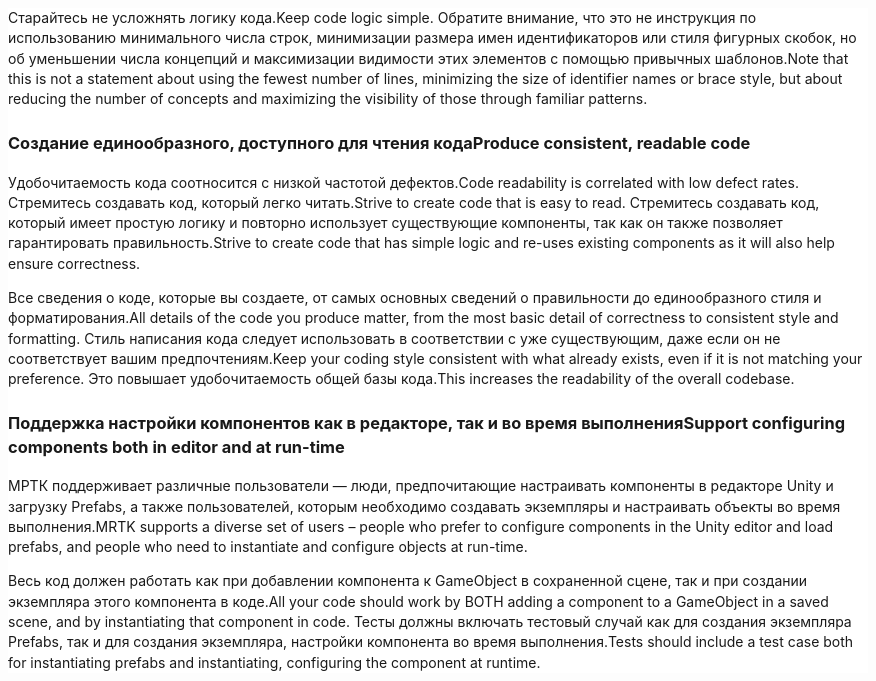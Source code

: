 <span data-ttu-id="0af5a-114">Старайтесь не усложнять логику кода.</span><span class="sxs-lookup"><span data-stu-id="0af5a-114">Keep code logic simple.</span></span> <span data-ttu-id="0af5a-115">Обратите внимание, что это не инструкция по использованию минимального числа строк, минимизации размера имен идентификаторов или стиля фигурных скобок, но об уменьшении числа концепций и максимизации видимости этих элементов с помощью привычных шаблонов.</span><span class="sxs-lookup"><span data-stu-id="0af5a-115">Note that this is not a statement about using the fewest number of lines, minimizing the size of identifier names or brace style, but about reducing the number of concepts and maximizing the visibility of those through familiar patterns.</span></span>

### <a name="produce-consistent-readable-code"></a><span data-ttu-id="0af5a-116">Создание единообразного, доступного для чтения кода</span><span class="sxs-lookup"><span data-stu-id="0af5a-116">Produce consistent, readable code</span></span>

<span data-ttu-id="0af5a-117">Удобочитаемость кода соотносится с низкой частотой дефектов.</span><span class="sxs-lookup"><span data-stu-id="0af5a-117">Code readability is correlated with low defect rates.</span></span> <span data-ttu-id="0af5a-118">Стремитесь создавать код, который легко читать.</span><span class="sxs-lookup"><span data-stu-id="0af5a-118">Strive to create code that is easy to read.</span></span> <span data-ttu-id="0af5a-119">Стремитесь создавать код, который имеет простую логику и повторно использует существующие компоненты, так как он также позволяет гарантировать правильность.</span><span class="sxs-lookup"><span data-stu-id="0af5a-119">Strive to create code that has simple logic and re-uses existing components as it will also help ensure correctness.</span></span>

<span data-ttu-id="0af5a-120">Все сведения о коде, которые вы создаете, от самых основных сведений о правильности до единообразного стиля и форматирования.</span><span class="sxs-lookup"><span data-stu-id="0af5a-120">All details of the code you produce matter, from the most basic detail of correctness to consistent style and formatting.</span></span> <span data-ttu-id="0af5a-121">Стиль написания кода следует использовать в соответствии с уже существующим, даже если он не соответствует вашим предпочтениям.</span><span class="sxs-lookup"><span data-stu-id="0af5a-121">Keep your coding style consistent with what already exists, even if it is not matching your preference.</span></span> <span data-ttu-id="0af5a-122">Это повышает удобочитаемость общей базы кода.</span><span class="sxs-lookup"><span data-stu-id="0af5a-122">This increases the readability of the overall codebase.</span></span>

### <a name="support-configuring-components-both-in-editor-and-at-run-time"></a><span data-ttu-id="0af5a-123">Поддержка настройки компонентов как в редакторе, так и во время выполнения</span><span class="sxs-lookup"><span data-stu-id="0af5a-123">Support configuring components both in editor and at run-time</span></span>

<span data-ttu-id="0af5a-124">МРТК поддерживает различные пользователи — люди, предпочитающие настраивать компоненты в редакторе Unity и загрузку Prefabs, а также пользователей, которым необходимо создавать экземпляры и настраивать объекты во время выполнения.</span><span class="sxs-lookup"><span data-stu-id="0af5a-124">MRTK supports a diverse set of users – people who prefer to configure components in the Unity editor and load prefabs, and people who need to instantiate and configure objects at run-time.</span></span>

<span data-ttu-id="0af5a-125">Весь код должен работать как при добавлении компонента к GameObject в сохраненной сцене, так и при создании экземпляра этого компонента в коде.</span><span class="sxs-lookup"><span data-stu-id="0af5a-125">All your code should work by BOTH adding a component to a GameObject in a saved scene, and by instantiating that component in code.</span></span> <span data-ttu-id="0af5a-126">Тесты должны включать тестовый случай как для создания экземпляра Prefabs, так и для создания экземпляра, настройки компонента во время выполнения.</span><span class="sxs-lookup"><span data-stu-id="0af5a-126">Tests should include a test case both for instantiating prefabs and instantiating, configuring the component at runtime.</span></span>
